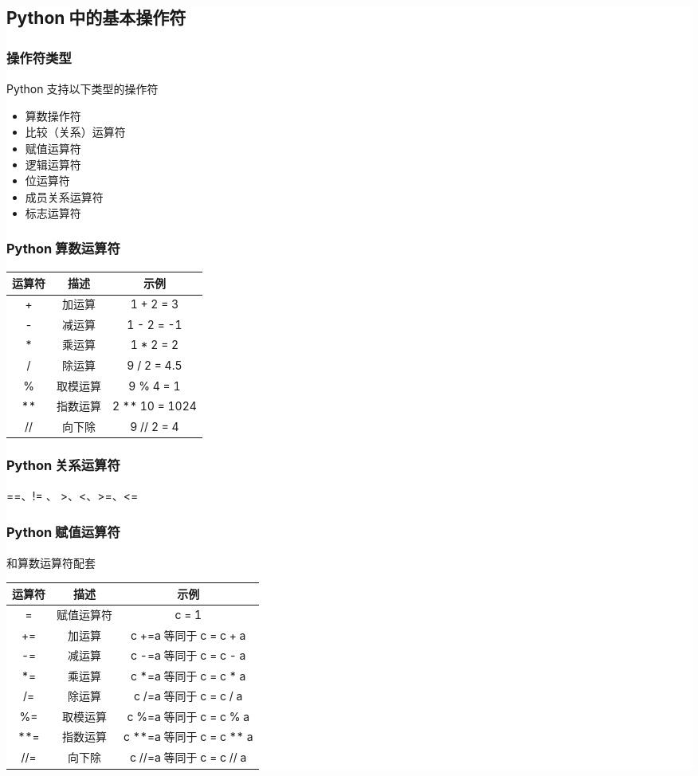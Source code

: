 


## Python 中的基本操作符

### 操作符类型

Python 支持以下类型的操作符

- 算数操作符
- 比较（关系）运算符
- 赋值运算符
- 逻辑运算符
- 位运算符
- 成员关系运算符
- 标志运算符

### Python 算数运算符

|运算符|描述|示例|
|:----:|:----:|:----:|
|+|加运算|1 + 2 = 3|
|-|减运算|1 - 2 = -1|
|*|乘运算|1 * 2 = 2|
|/|除运算|9 / 2 = 4.5|
|%|取模运算|9 % 4 = 1|
|**|指数运算|2 ** 10 = 1024|
|//|向下除|9 // 2 = 4|

### Python 关系运算符

==、!= 、 >、<、>=、<=

### Python 赋值运算符

和算数运算符配套

|运算符|描述|示例|
|:----:|:----:|:----:|
|=|赋值运算符|c = 1|
|+=|加运算|c +=a 等同于 c = c + a|
|-=|减运算|c -=a 等同于 c = c - a|
|*=|乘运算|c *=a 等同于 c = c * a|
|/=|除运算|c /=a 等同于 c = c / a|
|%=|取模运算|c %=a 等同于 c = c % a|
|**=|指数运算|c **=a 等同于 c = c ** a|
|//=|向下除|c //=a 等同于 c = c // a|

